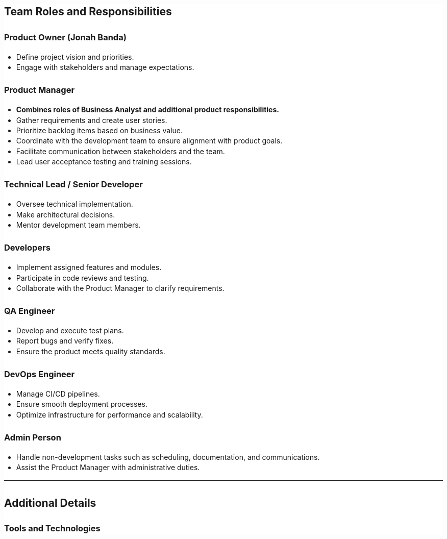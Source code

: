 ## **Team Roles and Responsibilities**

### **Product Owner (Jonah Banda)**

- Define project vision and priorities.
- Engage with stakeholders and manage expectations.

### **Product Manager**

- **Combines roles of Business Analyst and additional product responsibilities.**
- Gather requirements and create user stories.
- Prioritize backlog items based on business value.
- Coordinate with the development team to ensure alignment with product goals.
- Facilitate communication between stakeholders and the team.
- Lead user acceptance testing and training sessions.

### **Technical Lead / Senior Developer**

- Oversee technical implementation.
- Make architectural decisions.
- Mentor development team members.

### **Developers**

- Implement assigned features and modules.
- Participate in code reviews and testing.
- Collaborate with the Product Manager to clarify requirements.

### **QA Engineer**

- Develop and execute test plans.
- Report bugs and verify fixes.
- Ensure the product meets quality standards.

### **DevOps Engineer**

- Manage CI/CD pipelines.
- Ensure smooth deployment processes.
- Optimize infrastructure for performance and scalability.

### **Admin Person**

- Handle non-development tasks such as scheduling, documentation, and communications.
- Assist the Product Manager with administrative duties.

---

## **Additional Details**

### **Tools and Technologies**
